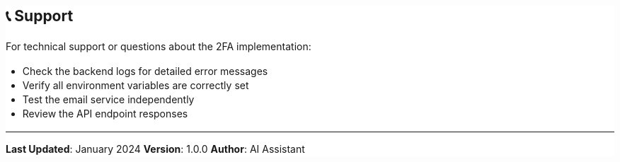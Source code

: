 ## 📞 Support

For technical support or questions about the 2FA implementation:
- Check the backend logs for detailed error messages
- Verify all environment variables are correctly set
- Test the email service independently
- Review the API endpoint responses

---

**Last Updated**: January 2024
**Version**: 1.0.0
**Author**: AI Assistant 